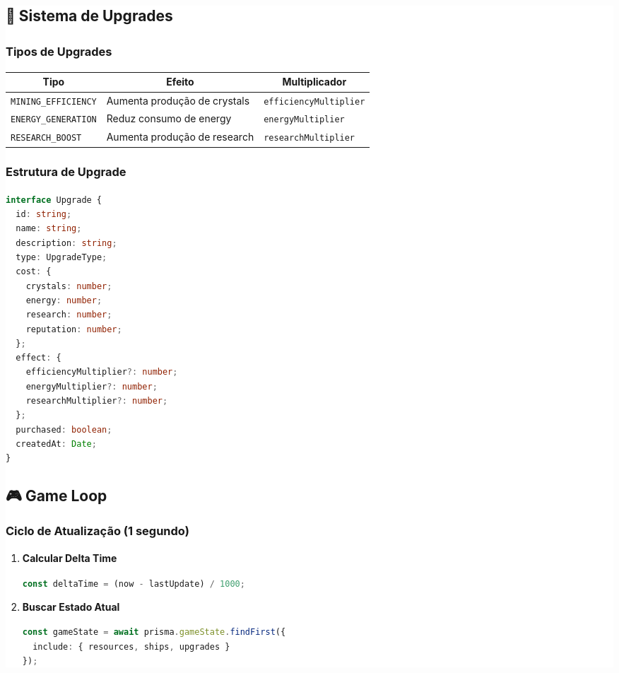 ## 🔧 Sistema de Upgrades

### Tipos de Upgrades

| Tipo | Efeito | Multiplicador |
|------|--------|---------------|
| `MINING_EFFICIENCY` | Aumenta produção de crystals | `efficiencyMultiplier` |
| `ENERGY_GENERATION` | Reduz consumo de energy | `energyMultiplier` |
| `RESEARCH_BOOST` | Aumenta produção de research | `researchMultiplier` |

### Estrutura de Upgrade

```typescript
interface Upgrade {
  id: string;
  name: string;
  description: string;
  type: UpgradeType;
  cost: {
    crystals: number;
    energy: number;
    research: number;
    reputation: number;
  };
  effect: {
    efficiencyMultiplier?: number;
    energyMultiplier?: number;
    researchMultiplier?: number;
  };
  purchased: boolean;
  createdAt: Date;
}
```

## 🎮 Game Loop

### Ciclo de Atualização (1 segundo)

1. **Calcular Delta Time**
   ```typescript
   const deltaTime = (now - lastUpdate) / 1000;
   ```

2. **Buscar Estado Atual**
   ```typescript
   const gameState = await prisma.gameState.findFirst({
     include: { resources, ships, upgrades }
   });
   ```
